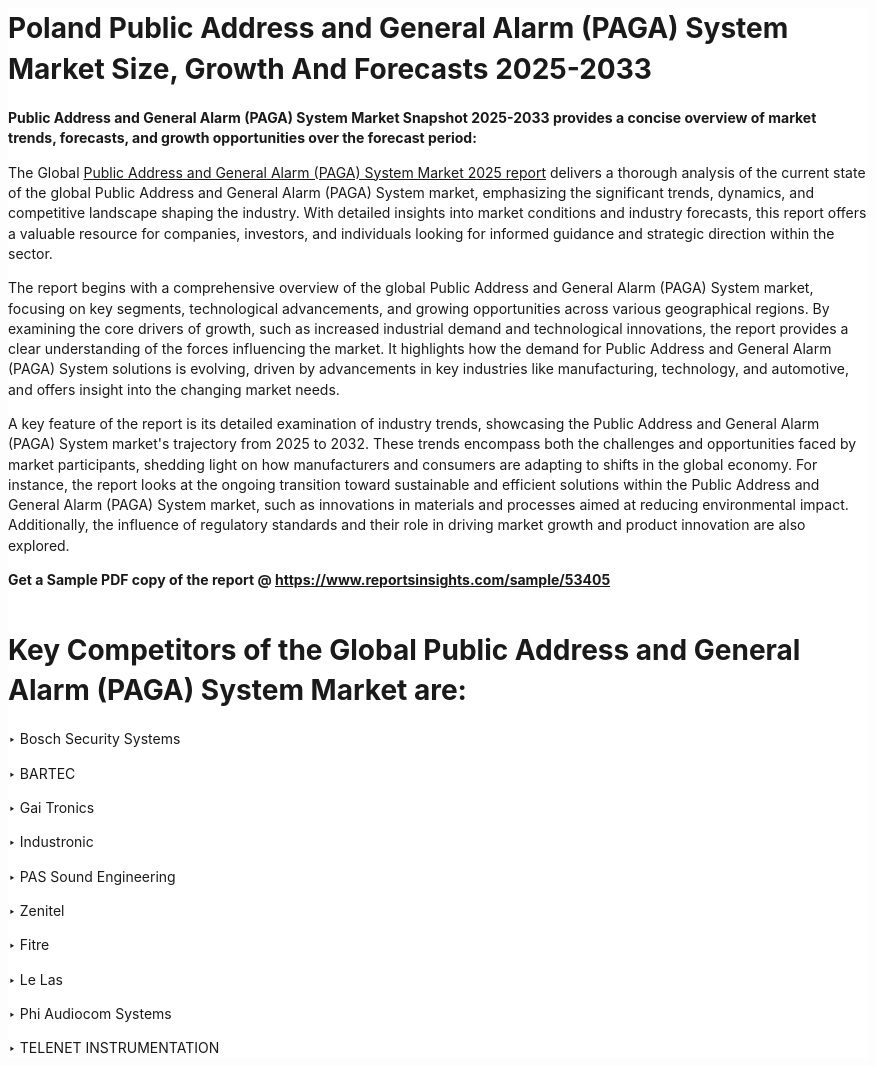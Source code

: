 # Poland Public Address and General Alarm (PAGA) System Market Size, Growth And Forecasts 2025-2033

<strong>Public Address and General Alarm (PAGA) System Market Snapshot 2025-2033 provides a concise overview of market trends, forecasts, and growth opportunities over the forecast period:</strong>

 The Global <a href=https://www.reportsinsights.com/sample/53405>Public Address and General Alarm (PAGA) System Market 2025 report</a> delivers a thorough analysis of the current state of the global Public Address and General Alarm (PAGA) System market, emphasizing the significant trends, dynamics, and competitive landscape shaping the industry. With detailed insights into market conditions and industry forecasts, this report offers a valuable resource for companies, investors, and individuals looking for informed guidance and strategic direction within the sector.

The report begins with a comprehensive overview of the global Public Address and General Alarm (PAGA) System market, focusing on key segments, technological advancements, and growing opportunities across various geographical regions. By examining the core drivers of growth, such as increased industrial demand and technological innovations, the report provides a clear understanding of the forces influencing the market. It highlights how the demand for Public Address and General Alarm (PAGA) System solutions is evolving, driven by advancements in key industries like manufacturing, technology, and automotive, and offers insight into the changing market needs.

A key feature of the report is its detailed examination of industry trends, showcasing the Public Address and General Alarm (PAGA) System market's trajectory from 2025 to 2032. These trends encompass both the challenges and opportunities faced by market participants, shedding light on how manufacturers and consumers are adapting to shifts in the global economy. For instance, the report looks at the ongoing transition toward sustainable and efficient solutions within the Public Address and General Alarm (PAGA) System market, such as innovations in materials and processes aimed at reducing environmental impact. Additionally, the influence of regulatory standards and their role in driving market growth and product innovation are also explored.

<strong>Get a Sample PDF copy of the report @ <a href=https://www.reportsinsights.com/sample/53405>https://www.reportsinsights.com/sample/53405</a></strong>

# <strong>Key Competitors of the Global Public Address and General Alarm (PAGA) System Market are:</strong>

‣ Bosch Security Systems

‣ BARTEC

‣ Gai Tronics

‣ Industronic

‣ PAS Sound Engineering

‣ Zenitel

‣ Fitre

‣ Le Las

‣ Phi Audiocom Systems

‣ TELENET INSTRUMENTATION
